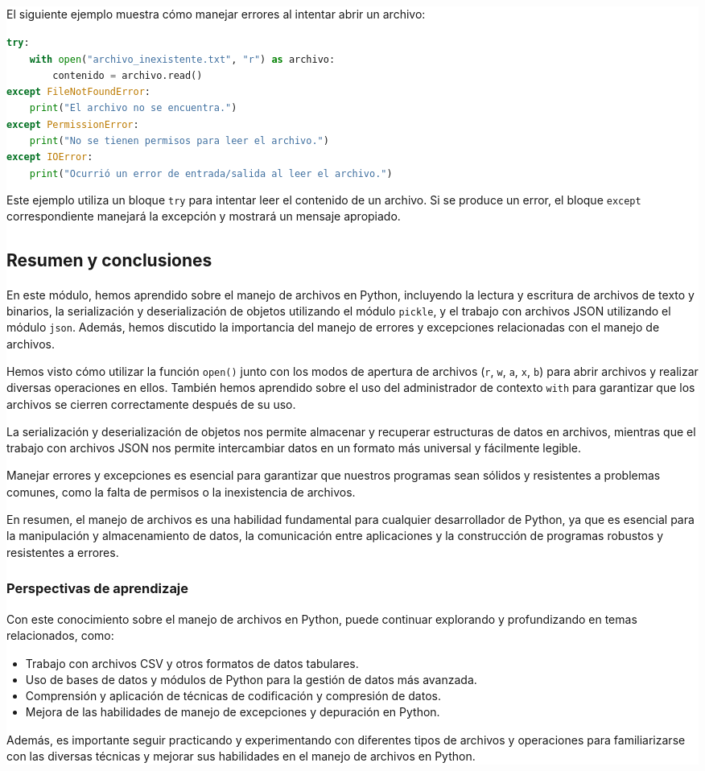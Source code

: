 El siguiente ejemplo muestra cómo manejar errores al intentar abrir un archivo:

```python
try:
    with open("archivo_inexistente.txt", "r") as archivo:
        contenido = archivo.read()
except FileNotFoundError:
    print("El archivo no se encuentra.")
except PermissionError:
    print("No se tienen permisos para leer el archivo.")
except IOError:
    print("Ocurrió un error de entrada/salida al leer el archivo.")
```

Este ejemplo utiliza un bloque `try` para intentar leer el contenido de un archivo. Si se produce un error, el bloque `except` correspondiente manejará la excepción y mostrará un mensaje apropiado.

## Resumen y conclusiones

En este módulo, hemos aprendido sobre el manejo de archivos en Python, incluyendo la lectura y escritura de archivos de texto y binarios, la serialización y deserialización de objetos utilizando el módulo `pickle`, y el trabajo con archivos JSON utilizando el módulo `json`. Además, hemos discutido la importancia del manejo de errores y excepciones relacionadas con el manejo de archivos.

Hemos visto cómo utilizar la función `open()` junto con los modos de apertura de archivos (`r`, `w`, `a`, `x`, `b`) para abrir archivos y realizar diversas operaciones en ellos. También hemos aprendido sobre el uso del administrador de contexto `with` para garantizar que los archivos se cierren correctamente después de su uso.

La serialización y deserialización de objetos nos permite almacenar y recuperar estructuras de datos en archivos, mientras que el trabajo con archivos JSON nos permite intercambiar datos en un formato más universal y fácilmente legible.

Manejar errores y excepciones es esencial para garantizar que nuestros programas sean sólidos y resistentes a problemas comunes, como la falta de permisos o la inexistencia de archivos.

En resumen, el manejo de archivos es una habilidad fundamental para cualquier desarrollador de Python, ya que es esencial para la manipulación y almacenamiento de datos, la comunicación entre aplicaciones y la construcción de programas robustos y resistentes a errores.

### Perspectivas de aprendizaje

Con este conocimiento sobre el manejo de archivos en Python, puede continuar explorando y profundizando en temas relacionados, como:

- Trabajo con archivos CSV y otros formatos de datos tabulares.
- Uso de bases de datos y módulos de Python para la gestión de datos más avanzada.
- Comprensión y aplicación de técnicas de codificación y compresión de datos.
- Mejora de las habilidades de manejo de excepciones y depuración en Python.

Además, es importante seguir practicando y experimentando con diferentes tipos de archivos y operaciones para familiarizarse con las diversas técnicas y mejorar sus habilidades en el manejo de archivos en Python.


